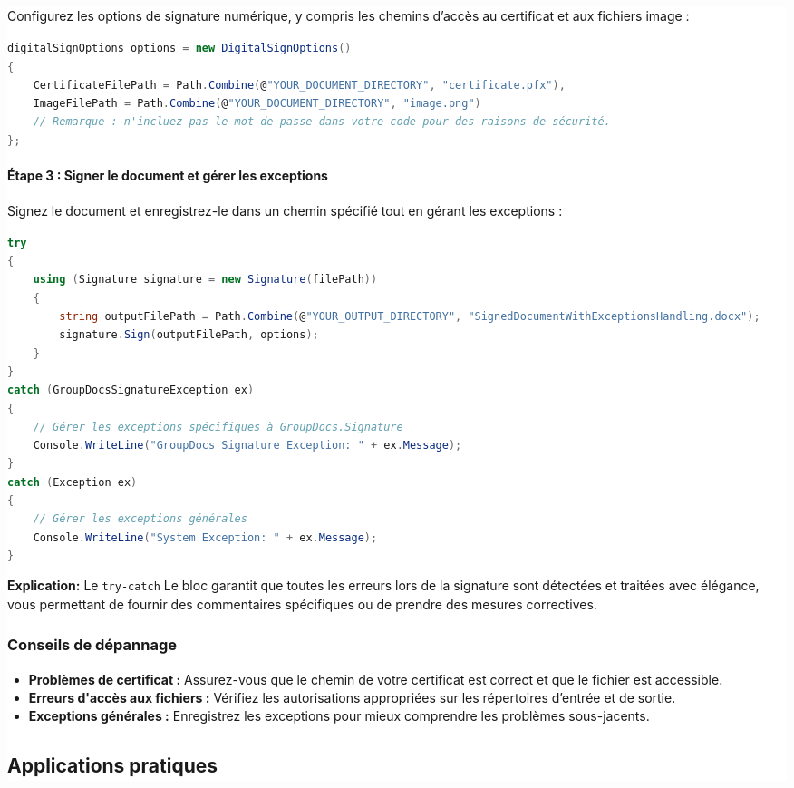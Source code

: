 Configurez les options de signature numérique, y compris les chemins d’accès au certificat et aux fichiers image :

```csharp
digitalSignOptions options = new DigitalSignOptions()
{
    CertificateFilePath = Path.Combine(@"YOUR_DOCUMENT_DIRECTORY", "certificate.pfx"),
    ImageFilePath = Path.Combine(@"YOUR_DOCUMENT_DIRECTORY", "image.png")
    // Remarque : n'incluez pas le mot de passe dans votre code pour des raisons de sécurité.
};
```

#### Étape 3 : Signer le document et gérer les exceptions

Signez le document et enregistrez-le dans un chemin spécifié tout en gérant les exceptions :

```csharp
try
{
    using (Signature signature = new Signature(filePath))
    {
        string outputFilePath = Path.Combine(@"YOUR_OUTPUT_DIRECTORY", "SignedDocumentWithExceptionsHandling.docx");
        signature.Sign(outputFilePath, options);
    }
}
catch (GroupDocsSignatureException ex)
{
    // Gérer les exceptions spécifiques à GroupDocs.Signature
    Console.WriteLine("GroupDocs Signature Exception: " + ex.Message);
}
catch (Exception ex)
{
    // Gérer les exceptions générales
    Console.WriteLine("System Exception: " + ex.Message);
}
```

**Explication:** 
Le `try-catch` Le bloc garantit que toutes les erreurs lors de la signature sont détectées et traitées avec élégance, vous permettant de fournir des commentaires spécifiques ou de prendre des mesures correctives.

### Conseils de dépannage

- **Problèmes de certificat :** Assurez-vous que le chemin de votre certificat est correct et que le fichier est accessible.
- **Erreurs d'accès aux fichiers :** Vérifiez les autorisations appropriées sur les répertoires d’entrée et de sortie.
- **Exceptions générales :** Enregistrez les exceptions pour mieux comprendre les problèmes sous-jacents.

## Applications pratiques

